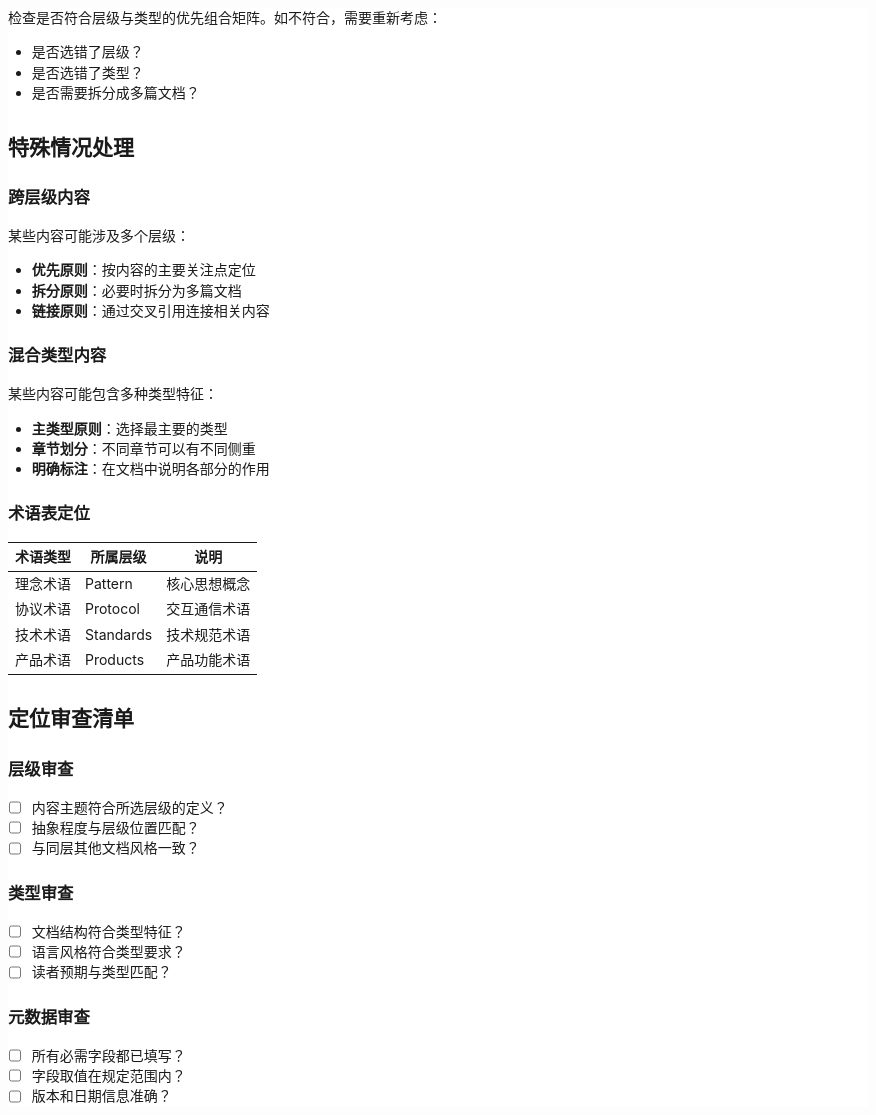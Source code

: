 检查是否符合层级与类型的优先组合矩阵。如不符合，需要重新考虑：
- 是否选错了层级？
- 是否选错了类型？
- 是否需要拆分成多篇文档？

## 特殊情况处理

### 跨层级内容

某些内容可能涉及多个层级：
- **优先原则**：按内容的主要关注点定位
- **拆分原则**：必要时拆分为多篇文档
- **链接原则**：通过交叉引用连接相关内容

### 混合类型内容

某些内容可能包含多种类型特征：
- **主类型原则**：选择最主要的类型
- **章节划分**：不同章节可以有不同侧重
- **明确标注**：在文档中说明各部分的作用

### 术语表定位

| 术语类型 | 所属层级 | 说明 |
|----------|----------|------|
| 理念术语 | Pattern | 核心思想概念 |
| 协议术语 | Protocol | 交互通信术语 |
| 技术术语 | Standards | 技术规范术语 |
| 产品术语 | Products | 产品功能术语 |

## 定位审查清单

### 层级审查

- [ ] 内容主题符合所选层级的定义？
- [ ] 抽象程度与层级位置匹配？
- [ ] 与同层其他文档风格一致？

### 类型审查

- [ ] 文档结构符合类型特征？
- [ ] 语言风格符合类型要求？
- [ ] 读者预期与类型匹配？

### 元数据审查

- [ ] 所有必需字段都已填写？
- [ ] 字段取值在规定范围内？
- [ ] 版本和日期信息准确？
